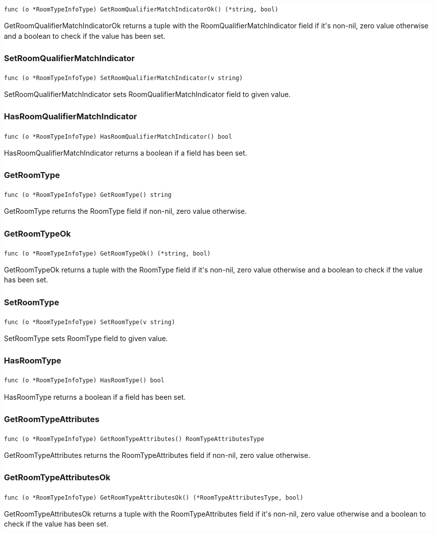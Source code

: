 `func (o *RoomTypeInfoType) GetRoomQualifierMatchIndicatorOk() (*string, bool)`

GetRoomQualifierMatchIndicatorOk returns a tuple with the RoomQualifierMatchIndicator field if it's non-nil, zero value otherwise
and a boolean to check if the value has been set.

### SetRoomQualifierMatchIndicator

`func (o *RoomTypeInfoType) SetRoomQualifierMatchIndicator(v string)`

SetRoomQualifierMatchIndicator sets RoomQualifierMatchIndicator field to given value.

### HasRoomQualifierMatchIndicator

`func (o *RoomTypeInfoType) HasRoomQualifierMatchIndicator() bool`

HasRoomQualifierMatchIndicator returns a boolean if a field has been set.

### GetRoomType

`func (o *RoomTypeInfoType) GetRoomType() string`

GetRoomType returns the RoomType field if non-nil, zero value otherwise.

### GetRoomTypeOk

`func (o *RoomTypeInfoType) GetRoomTypeOk() (*string, bool)`

GetRoomTypeOk returns a tuple with the RoomType field if it's non-nil, zero value otherwise
and a boolean to check if the value has been set.

### SetRoomType

`func (o *RoomTypeInfoType) SetRoomType(v string)`

SetRoomType sets RoomType field to given value.

### HasRoomType

`func (o *RoomTypeInfoType) HasRoomType() bool`

HasRoomType returns a boolean if a field has been set.

### GetRoomTypeAttributes

`func (o *RoomTypeInfoType) GetRoomTypeAttributes() RoomTypeAttributesType`

GetRoomTypeAttributes returns the RoomTypeAttributes field if non-nil, zero value otherwise.

### GetRoomTypeAttributesOk

`func (o *RoomTypeInfoType) GetRoomTypeAttributesOk() (*RoomTypeAttributesType, bool)`

GetRoomTypeAttributesOk returns a tuple with the RoomTypeAttributes field if it's non-nil, zero value otherwise
and a boolean to check if the value has been set.
